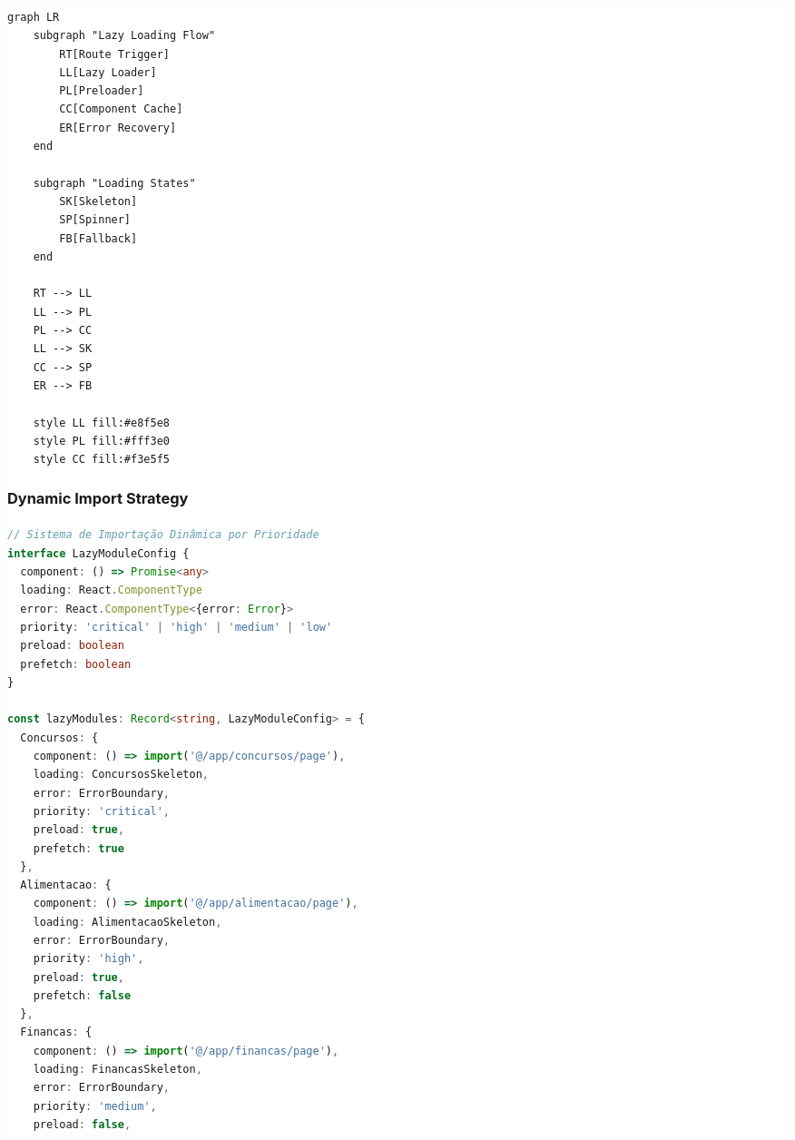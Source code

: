 ```mermaid
graph LR
    subgraph "Lazy Loading Flow"
        RT[Route Trigger]
        LL[Lazy Loader]
        PL[Preloader]
        CC[Component Cache]
        ER[Error Recovery]
    end
    
    subgraph "Loading States"
        SK[Skeleton]
        SP[Spinner]
        FB[Fallback]
    end
    
    RT --> LL
    LL --> PL
    PL --> CC
    LL --> SK
    CC --> SP
    ER --> FB
    
    style LL fill:#e8f5e8
    style PL fill:#fff3e0
    style CC fill:#f3e5f5
```

### Dynamic Import Strategy

```typescript
// Sistema de Importação Dinâmica por Prioridade
interface LazyModuleConfig {
  component: () => Promise<any>
  loading: React.ComponentType
  error: React.ComponentType<{error: Error}>
  priority: 'critical' | 'high' | 'medium' | 'low'
  preload: boolean
  prefetch: boolean
}

const lazyModules: Record<string, LazyModuleConfig> = {
  Concursos: {
    component: () => import('@/app/concursos/page'),
    loading: ConcursosSkeleton,
    error: ErrorBoundary,
    priority: 'critical',
    preload: true,
    prefetch: true
  },
  Alimentacao: {
    component: () => import('@/app/alimentacao/page'),
    loading: AlimentacaoSkeleton, 
    error: ErrorBoundary,
    priority: 'high',
    preload: true,
    prefetch: false
  },
  Financas: {
    component: () => import('@/app/financas/page'),
    loading: FinancasSkeleton,
    error: ErrorBoundary,
    priority: 'medium',
    preload: false,
```